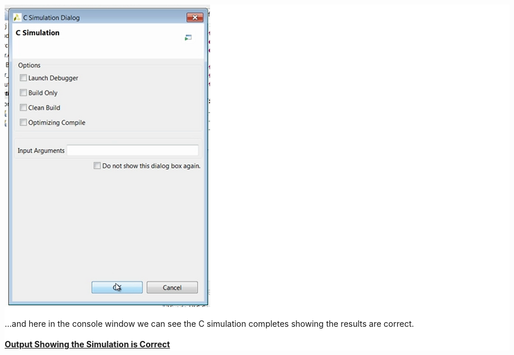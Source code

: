 ![confirm_default_settings_37](confirm_default_settings_37.png)

...and here in the console window we can see the C simulation completes showing the results are correct.

**<u><span>Output Showing the Simulation is Correct</span></u>**
